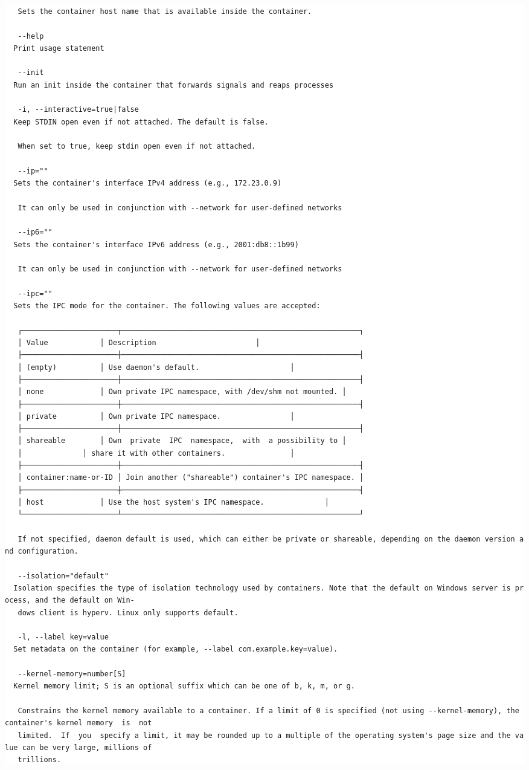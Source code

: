        Sets the container host name that is available inside the container.

       --help
	  Print usage statement

       --init
	  Run an init inside the container that forwards signals and reaps processes

       -i, --interactive=true|false
	  Keep STDIN open even if not attached. The default is false.

       When set to true, keep stdin open even if not attached.

       --ip=""
	  Sets the container's interface IPv4 address (e.g., 172.23.0.9)

       It can only be used in conjunction with --network for user-defined networks

       --ip6=""
	  Sets the container's interface IPv6 address (e.g., 2001:db8::1b99)

       It can only be used in conjunction with --network for user-defined networks

       --ipc=""
	  Sets the IPC mode for the container. The following values are accepted:

       ┌──────────────────────┬───────────────────────────────────────────────────────┐
       │ Value		      │ Description					      │
       ├──────────────────────┼───────────────────────────────────────────────────────┤
       │ (empty)	      │ Use daemon's default.				      │
       ├──────────────────────┼───────────────────────────────────────────────────────┤
       │ none		      │ Own private IPC namespace, with /dev/shm not mounted. │
       ├──────────────────────┼───────────────────────────────────────────────────────┤
       │ private	      │ Own private IPC namespace.			      │
       ├──────────────────────┼───────────────────────────────────────────────────────┤
       │ shareable	      │ Own  private  IPC  namespace,  with  a possibility to │
       │		      │ share it with other containers.			      │
       ├──────────────────────┼───────────────────────────────────────────────────────┤
       │ container:name-or-ID │ Join another ("shareable") container's IPC namespace. │
       ├──────────────────────┼───────────────────────────────────────────────────────┤
       │ host		      │ Use the host system's IPC namespace.		      │
       └──────────────────────┴───────────────────────────────────────────────────────┘

       If not specified, daemon default is used, which can either be private or shareable, depending on the daemon version and configuration.

       --isolation="default"
	  Isolation specifies the type of isolation technology used by containers. Note that the default on Windows server is process, and the default on Win‐
       dows client is hyperv. Linux only supports default.

       -l, --label key=value
	  Set metadata on the container (for example, --label com.example.key=value).

       --kernel-memory=number[S]
	  Kernel memory limit; S is an optional suffix which can be one of b, k, m, or g.

       Constrains the kernel memory available to a container. If a limit of 0 is specified (not using --kernel-memory), the container's kernel memory  is  not
       limited.	 If  you  specify a limit, it may be rounded up to a multiple of the operating system's page size and the value can be very large, millions of
       trillions.
